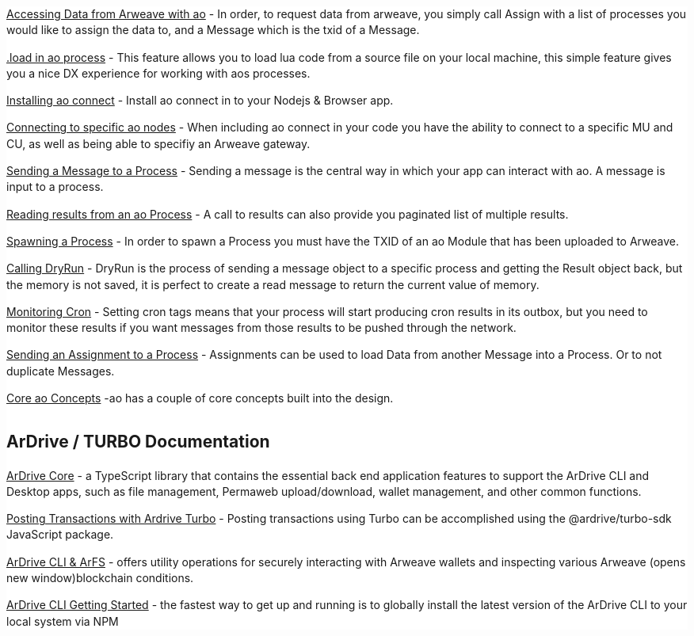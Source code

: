 [Accessing Data from Arweave with ao](https://cookbook_ao.g8way.io/references/data.html) - In order, to request data from arweave, you simply call Assign with a list of processes you would like to assign the data to, and a Message which is the txid of a Message.

[.load in ao process](https://cookbook_ao.g8way.io/guides/aos/load.html) - This feature allows you to load lua code from a source file on your local machine, this simple feature gives you a nice DX experience for working with aos processes.

[Installing ao connect](https://cookbook_ao.g8way.io/guides/aoconnect/connecting.html) - Install ao connect in to your Nodejs & Browser app.

[Connecting to specific ao nodes](https://cookbook_ao.g8way.io/guides/aos/load.html) - When including ao connect in your code you have the ability to connect to a specific MU and CU, as well as being able to specifiy an Arweave gateway. 

[Sending a Message to a Process](https://cookbook_ao.g8way.io/guides/aoconnect/sending-messages.html) - Sending a message is the central way in which your app can interact with ao. A message is input to a process.

[Reading results from an ao Process](https://cookbook_ao.g8way.io/guides/aoconnect/reading-results.html) - A call to results can also provide you paginated list of multiple results.

[Spawning a Process](https://cookbook_ao.g8way.io/guides/aoconnect/spawning-processes.html) - In order to spawn a Process you must have the TXID of an ao Module that has been uploaded to Arweave.

[Calling DryRun](https://cookbook_ao.g8way.io/guides/aoconnect/calling-dryrun.html) - DryRun is the process of sending a message object to a specific process and getting the Result object back, but the memory is not saved, it is perfect to create a read message to return the current value of memory.

[Monitoring Cron](https://cookbook_ao.g8way.io/guides/aoconnect/monitoring-cron.html) - Setting cron tags means that your process will start producing cron results in its outbox, but you need to monitor these results if you want messages from those results to be pushed through the network.

[Sending an Assignment to a Process](https://cookbook_ao.g8way.io/guides/aoconnect/assign-data.html) - Assignments can be used to load Data from another Message into a Process. Or to not duplicate Messages.

[Core ao Concepts](https://cookbook_ao.g8way.io/concepts/index.html) -ao has a couple of core concepts built into the design.

## ArDrive / TURBO Documentation ##

[ArDrive Core](https://docs.ardrive.io/docs/core-sdk.html#overview) - a TypeScript library that contains the essential back end application features to support the ArDrive CLI and Desktop apps, such as file management, Permaweb upload/download, wallet management, and other common functions.

[Posting Transactions with Ardrive Turbo](https://cookbook.arweave.dev/guides/posting-transactions/turbo.html) - Posting transactions using Turbo can be accomplished using the @ardrive/turbo-sdk JavaScript package.

[ArDrive CLI & ArFS](https://docs.ardrive.io/docs/cli/#arfs) - offers utility operations for securely interacting with Arweave wallets and inspecting various Arweave (opens new window)blockchain conditions.

[ArDrive CLI Getting Started](https://docs.ardrive.io/docs/cli/getting-started.html#prerequisites) - the fastest way to get up and running is to globally install the latest version of the ArDrive CLI to your local system via NPM
